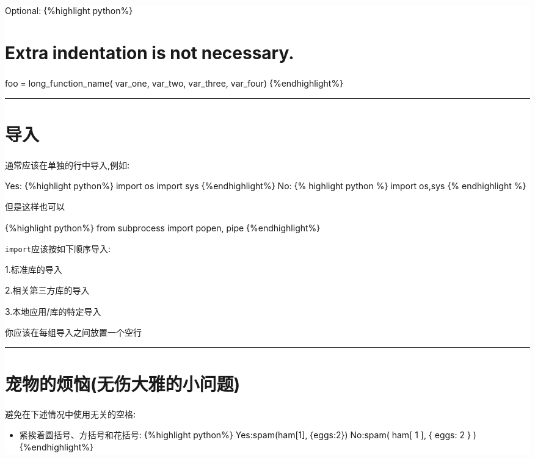 Optional:
{%highlight python%}
# Extra indentation is not necessary.
foo = long_function_name(
  var_one, var_two,
  var_three, var_four)
{%endhighlight%}



--------
# 导入

通常应该在单独的行中导入,例如:

Yes:
{%highlight python%}
import os
import sys
{%endhighlight%}
No:
{% highlight python %}
import os,sys
{% endhighlight %}

    
但是这样也可以

{%highlight python%}
from subprocess import popen, pipe
{%endhighlight%}


`import`应该按如下顺序导入:

1.标准库的导入

2.相关第三方库的导入

3.本地应用/库的特定导入

你应该在每组导入之间放置一个空行

--------
# 宠物的烦恼(无伤大雅的小问题)

避免在下述情况中使用无关的空格:

- 紧挨着圆括号、方括号和花括号:
{%highlight python%}
Yes:spam(ham[1], {eggs:2})
No:spam( ham[ 1 ], { eggs: 2 } )
{%endhighlight%}
